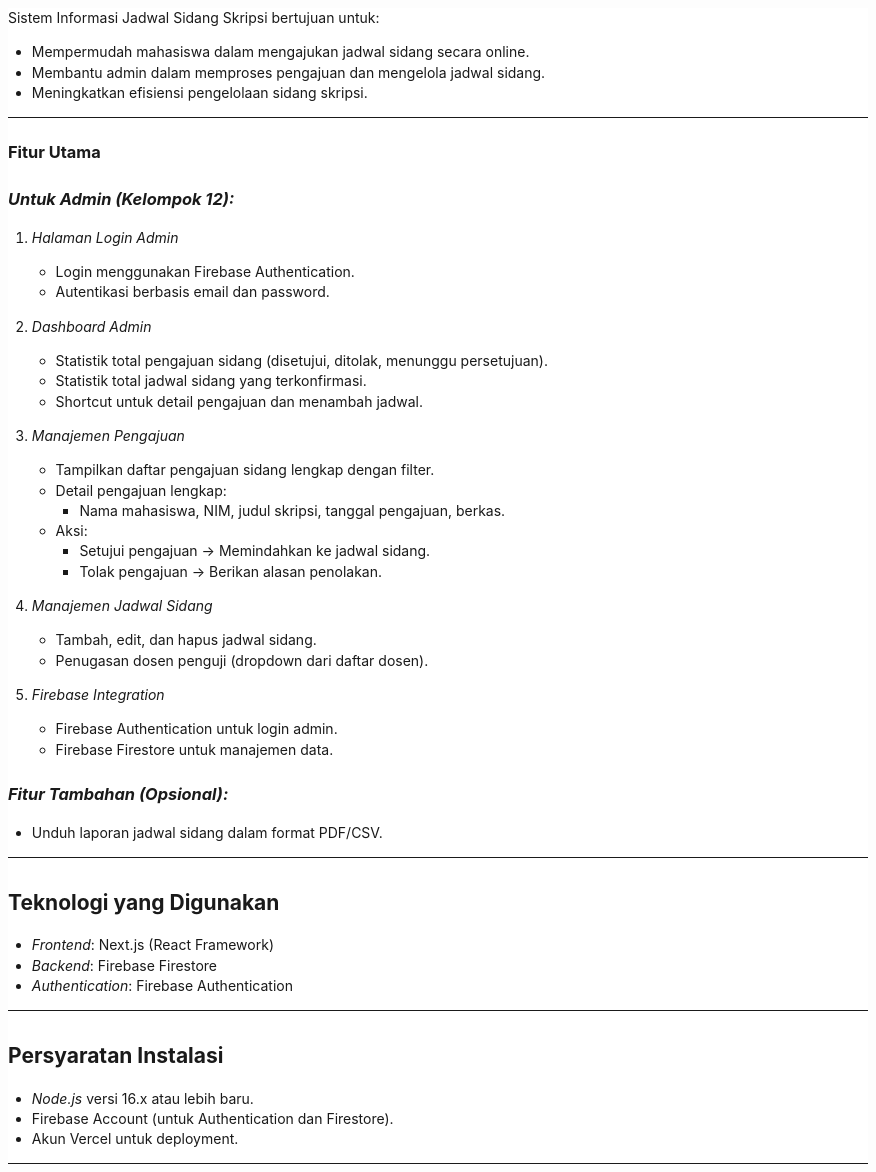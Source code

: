 Sistem Informasi Jadwal Sidang Skripsi bertujuan untuk:
- Mempermudah mahasiswa dalam mengajukan jadwal sidang secara online.
- Membantu admin dalam memproses pengajuan dan mengelola jadwal sidang.
- Meningkatkan efisiensi pengelolaan sidang skripsi.

---

### Fitur Utama

### *Untuk Admin (Kelompok 12):*
1. *Halaman Login Admin*
   - Login menggunakan Firebase Authentication.
   - Autentikasi berbasis email dan password.

2. *Dashboard Admin*
   - Statistik total pengajuan sidang (disetujui, ditolak, menunggu persetujuan).
   - Statistik total jadwal sidang yang terkonfirmasi.
   - Shortcut untuk detail pengajuan dan menambah jadwal.

3. *Manajemen Pengajuan*
   - Tampilkan daftar pengajuan sidang lengkap dengan filter.
   - Detail pengajuan lengkap:
     - Nama mahasiswa, NIM, judul skripsi, tanggal pengajuan, berkas.
   - Aksi:
     - Setujui pengajuan → Memindahkan ke jadwal sidang.
     - Tolak pengajuan → Berikan alasan penolakan.

4. *Manajemen Jadwal Sidang*
   - Tambah, edit, dan hapus jadwal sidang.
   - Penugasan dosen penguji (dropdown dari daftar dosen).

5. *Firebase Integration*
   - Firebase Authentication untuk login admin.
   - Firebase Firestore untuk manajemen data.

### *Fitur Tambahan (Opsional):*
- Unduh laporan jadwal sidang dalam format PDF/CSV.

---

## Teknologi yang Digunakan
- *Frontend*: Next.js (React Framework)
- *Backend*: Firebase Firestore
- *Authentication*: Firebase Authentication

---

## Persyaratan Instalasi
- *Node.js* versi 16.x atau lebih baru.
- Firebase Account (untuk Authentication dan Firestore).
- Akun Vercel untuk deployment.

---